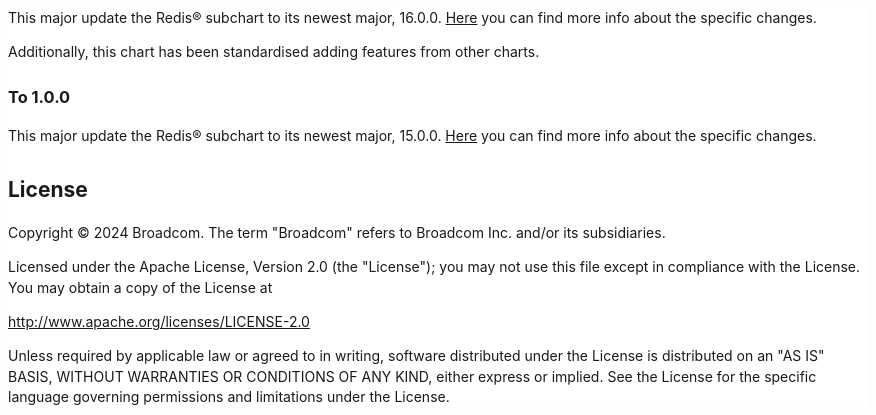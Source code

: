 This major update the Redis&reg; subchart to its newest major, 16.0.0. [Here](https://github.com/bitnami/charts/tree/main/bitnami/redis#to-1600) you can find more info about the specific changes.

Additionally, this chart has been standardised adding features from other charts.

### To 1.0.0

This major update the Redis&reg; subchart to its newest major, 15.0.0. [Here](https://github.com/bitnami/charts/tree/main/bitnami/redis#to-1500) you can find more info about the specific changes.

## License

Copyright &copy; 2024 Broadcom. The term "Broadcom" refers to Broadcom Inc. and/or its subsidiaries.

Licensed under the Apache License, Version 2.0 (the "License");
you may not use this file except in compliance with the License.
You may obtain a copy of the License at

<http://www.apache.org/licenses/LICENSE-2.0>

Unless required by applicable law or agreed to in writing, software
distributed under the License is distributed on an "AS IS" BASIS,
WITHOUT WARRANTIES OR CONDITIONS OF ANY KIND, either express or implied.
See the License for the specific language governing permissions and
limitations under the License.